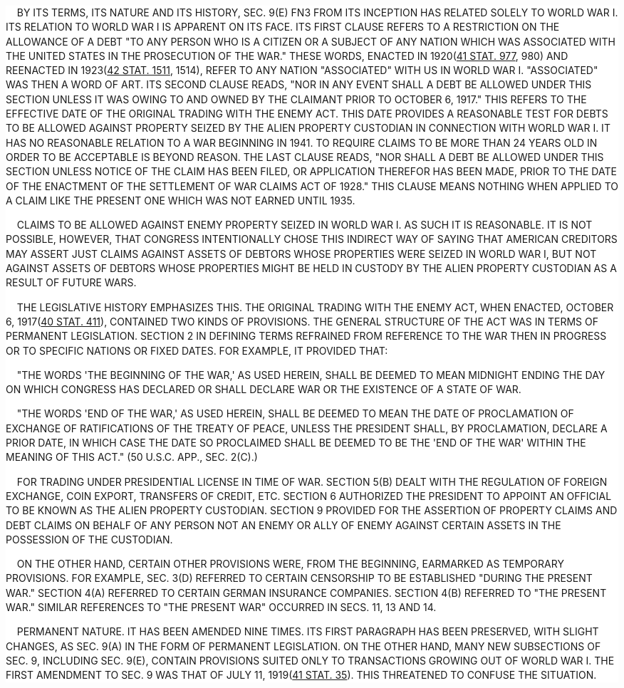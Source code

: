    BY ITS TERMS, ITS NATURE AND ITS HISTORY, SEC. 9(E)  FN3  FROM ITS INCEPTION HAS RELATED SOLELY TO WORLD WAR I. ITS RELATION TO WORLD WAR I IS APPARENT ON ITS FACE.  ITS FIRST CLAUSE REFERS TO A RESTRICTION ON THE ALLOWANCE OF A DEBT "TO ANY PERSON WHO IS A CITIZEN OR A SUBJECT OF ANY NATION WHICH WAS ASSOCIATED WITH THE UNITED STATES IN THE PROSECUTION OF THE WAR."  THESE WORDS, ENACTED IN 1920([41 STAT. 977][/us/stat/41/977], 980) AND REENACTED IN 1923([42 STAT. 1511][/us/stat/42/1511], 1514), REFER TO ANY NATION "ASSOCIATED" WITH US IN WORLD WAR I. "ASSOCIATED" WAS THEN A WORD OF ART. ITS SECOND CLAUSE READS, "NOR IN ANY EVENT SHALL A DEBT BE ALLOWED UNDER THIS SECTION UNLESS IT WAS OWING TO AND OWNED BY THE CLAIMANT PRIOR TO OCTOBER 6, 1917."  THIS REFERS TO THE EFFECTIVE DATE OF THE ORIGINAL TRADING WITH THE ENEMY ACT.  THIS DATE PROVIDES A REASONABLE TEST FOR DEBTS TO BE ALLOWED AGAINST PROPERTY SEIZED BY THE ALIEN PROPERTY CUSTODIAN IN CONNECTION WITH WORLD WAR I. IT HAS NO REASONABLE RELATION TO A WAR BEGINNING IN 1941.  TO REQUIRE CLAIMS TO BE MORE THAN 24 YEARS OLD IN ORDER TO BE ACCEPTABLE IS BEYOND REASON.  THE LAST CLAUSE READS, "NOR SHALL A DEBT BE ALLOWED UNDER THIS SECTION UNLESS NOTICE OF THE CLAIM HAS BEEN FILED, OR APPLICATION THEREFOR HAS BEEN MADE, PRIOR TO THE DATE OF THE ENACTMENT OF THE SETTLEMENT OF WAR CLAIMS ACT OF 1928."  THIS CLAUSE MEANS NOTHING WHEN APPLIED TO A CLAIM LIKE THE PRESENT ONE WHICH WAS NOT EARNED UNTIL 1935.

    CLAIMS TO BE ALLOWED AGAINST ENEMY PROPERTY SEIZED IN WORLD WAR I. AS SUCH IT IS REASONABLE.  IT IS NOT POSSIBLE, HOWEVER, THAT CONGRESS INTENTIONALLY CHOSE THIS INDIRECT WAY OF SAYING THAT AMERICAN CREDITORS MAY ASSERT JUST CLAIMS AGAINST ASSETS OF DEBTORS WHOSE PROPERTIES WERE SEIZED IN WORLD WAR I, BUT NOT AGAINST ASSETS OF DEBTORS WHOSE PROPERTIES MIGHT BE HELD IN CUSTODY BY THE ALIEN PROPERTY CUSTODIAN AS A RESULT OF FUTURE WARS.

    THE LEGISLATIVE HISTORY EMPHASIZES THIS.  THE ORIGINAL TRADING WITH THE ENEMY ACT, WHEN ENACTED, OCTOBER 6, 1917([40 STAT. 411][/us/stat/40/411]), CONTAINED TWO KINDS OF PROVISIONS.  THE GENERAL STRUCTURE OF THE ACT WAS IN TERMS OF PERMANENT LEGISLATION.  SECTION 2 IN DEFINING TERMS REFRAINED FROM REFERENCE TO THE WAR THEN IN PROGRESS OR TO SPECIFIC NATIONS OR FIXED DATES.  FOR EXAMPLE, IT PROVIDED THAT:

    "THE WORDS 'THE BEGINNING OF THE WAR,' AS USED HEREIN, SHALL BE DEEMED TO MEAN MIDNIGHT ENDING THE DAY ON WHICH CONGRESS HAS DECLARED OR SHALL DECLARE WAR OR THE EXISTENCE OF A STATE OF WAR.

    "THE WORDS 'END OF THE WAR,' AS USED HEREIN, SHALL BE DEEMED TO MEAN THE DATE OF PROCLAMATION OF EXCHANGE OF RATIFICATIONS OF THE TREATY OF PEACE, UNLESS THE PRESIDENT SHALL, BY PROCLAMATION, DECLARE A PRIOR DATE, IN WHICH CASE THE DATE SO PROCLAIMED SHALL BE DEEMED TO BE THE 'END OF THE WAR' WITHIN THE MEANING OF THIS ACT."  (50 U.S.C. APP., SEC. 2(C).)

    FOR TRADING UNDER PRESIDENTIAL LICENSE IN TIME OF WAR.  SECTION 5(B) DEALT WITH THE REGULATION OF FOREIGN EXCHANGE, COIN EXPORT, TRANSFERS OF CREDIT, ETC. SECTION 6 AUTHORIZED THE PRESIDENT TO APPOINT AN OFFICIAL TO BE KNOWN AS THE ALIEN PROPERTY CUSTODIAN.  SECTION 9 PROVIDED FOR THE ASSERTION OF PROPERTY CLAIMS AND DEBT CLAIMS ON BEHALF OF ANY PERSON NOT AN ENEMY OR ALLY OF ENEMY AGAINST CERTAIN ASSETS IN THE POSSESSION OF THE CUSTODIAN.

    ON THE OTHER HAND, CERTAIN OTHER PROVISIONS WERE, FROM THE BEGINNING, EARMARKED AS TEMPORARY PROVISIONS.  FOR EXAMPLE, SEC. 3(D) REFERRED TO CERTAIN CENSORSHIP TO BE ESTABLISHED "DURING THE PRESENT WAR."  SECTION 4(A) REFERRED TO CERTAIN GERMAN INSURANCE COMPANIES.  SECTION 4(B) REFERRED TO "THE PRESENT WAR."  SIMILAR REFERENCES TO "THE PRESENT WAR" OCCURRED IN SECS. 11, 13 AND 14.

    PERMANENT NATURE.  IT HAS BEEN AMENDED NINE TIMES.  ITS FIRST PARAGRAPH HAS BEEN PRESERVED, WITH SLIGHT CHANGES, AS SEC. 9(A) IN THE FORM OF PERMANENT LEGISLATION.  ON THE OTHER HAND, MANY NEW SUBSECTIONS OF SEC. 9, INCLUDING SEC. 9(E), CONTAIN PROVISIONS SUITED ONLY TO TRANSACTIONS GROWING OUT OF WORLD WAR I. THE FIRST AMENDMENT TO SEC. 9 WAS THAT OF JULY 11, 1919([41 STAT. 35][/us/stat/41/35]).  THIS THREATENED TO CONFUSE THE SITUATION.


[/us/courts/scotus/usReporter/326/404]: https://publicdocs.github.io/go/links?ns=uslm-x&ref=%2Fus%2Fcourts%2Fscotus%2FusReporter%2F326%2F404
[/us/courts/scotus/usReporter/143/457]: https://publicdocs.github.io/go/links?ns=uslm-x&ref=%2Fus%2Fcourts%2Fscotus%2FusReporter%2F143%2F457
[/us/courts/scotus/usReporter/325/847]: https://publicdocs.github.io/go/links?ns=uslm-x&ref=%2Fus%2Fcourts%2Fscotus%2FusReporter%2F325%2F847
[/us/stat/40/411]: https://publicdocs.github.io/go/links?ns=uslm&ref=%2Fus%2Fstat%2F40%2F411
[/us/stat/41/977]: https://publicdocs.github.io/go/links?ns=uslm&ref=%2Fus%2Fstat%2F41%2F977
[/us/usc/t50a/s9]: https://publicdocs.github.io/go/links?ns=uslm&ref=%2Fus%2Fusc%2Ft50a%2Fs9
[/us/stat/41/980]: https://publicdocs.github.io/go/links?ns=uslm&ref=%2Fus%2Fstat%2F41%2F980
[/us/stat/45/271]: https://publicdocs.github.io/go/links?ns=uslm&ref=%2Fus%2Fstat%2F45%2F271
[/us/courts/scotus/usReporter/143/457]: https://publicdocs.github.io/go/links?ns=uslm-x&ref=%2Fus%2Fcourts%2Fscotus%2FusReporter%2F143%2F457
[/us/stat/55/839]: https://publicdocs.github.io/go/links?ns=uslm&ref=%2Fus%2Fstat%2F55%2F839
[/us/stat/55/838]: https://publicdocs.github.io/go/links?ns=uslm&ref=%2Fus%2Fstat%2F55%2F838
[/us/stat/55/839]: https://publicdocs.github.io/go/links?ns=uslm&ref=%2Fus%2Fstat%2F55%2F839
[/us/stat/54/179]: https://publicdocs.github.io/go/links?ns=uslm&ref=%2Fus%2Fstat%2F54%2F179
[/us/stat/41/977]: https://publicdocs.github.io/go/links?ns=uslm&ref=%2Fus%2Fstat%2F41%2F977
[/us/stat/42/1511]: https://publicdocs.github.io/go/links?ns=uslm&ref=%2Fus%2Fstat%2F42%2F1511
[/us/stat/40/411]: https://publicdocs.github.io/go/links?ns=uslm&ref=%2Fus%2Fstat%2F40%2F411
[/us/stat/41/35]: https://publicdocs.github.io/go/links?ns=uslm&ref=%2Fus%2Fstat%2F41%2F35
[/us/stat/41/36]: https://publicdocs.github.io/go/links?ns=uslm&ref=%2Fus%2Fstat%2F41%2F36
[/us/stat/41/977]: https://publicdocs.github.io/go/links?ns=uslm&ref=%2Fus%2Fstat%2F41%2F977
[/us/stat/55/839]: https://publicdocs.github.io/go/links?ns=uslm&ref=%2Fus%2Fstat%2F55%2F839
[/us/stat/41/1359]: https://publicdocs.github.io/go/links?ns=uslm&ref=%2Fus%2Fstat%2F41%2F1359
[/us/stat/47/1489]: https://publicdocs.github.io/go/links?ns=uslm&ref=%2Fus%2Fstat%2F47%2F1489
[/us/stat/55/839]: https://publicdocs.github.io/go/links?ns=uslm&ref=%2Fus%2Fstat%2F55%2F839
[/us/stat/41/1147]: https://publicdocs.github.io/go/links?ns=uslm&ref=%2Fus%2Fstat%2F41%2F1147
[/us/stat/42/351]: https://publicdocs.github.io/go/links?ns=uslm&ref=%2Fus%2Fstat%2F42%2F351
[/us/stat/42/1065]: https://publicdocs.github.io/go/links?ns=uslm&ref=%2Fus%2Fstat%2F42%2F1065
[/us/stat/42/1511]: https://publicdocs.github.io/go/links?ns=uslm&ref=%2Fus%2Fstat%2F42%2F1511
[/us/stat/44/406]: https://publicdocs.github.io/go/links?ns=uslm&ref=%2Fus%2Fstat%2F44%2F406
[/us/stat/45/254]: https://publicdocs.github.io/go/links?ns=uslm&ref=%2Fus%2Fstat%2F45%2F254
[/us/stat/50/748]: https://publicdocs.github.io/go/links?ns=uslm&ref=%2Fus%2Fstat%2F50%2F748
[/us/stat/48/1]: https://publicdocs.github.io/go/links?ns=uslm&ref=%2Fus%2Fstat%2F48%2F1
[/us/stat/50/748]: https://publicdocs.github.io/go/links?ns=uslm&ref=%2Fus%2Fstat%2F50%2F748
[/us/stat/54/179]: https://publicdocs.github.io/go/links?ns=uslm&ref=%2Fus%2Fstat%2F54%2F179